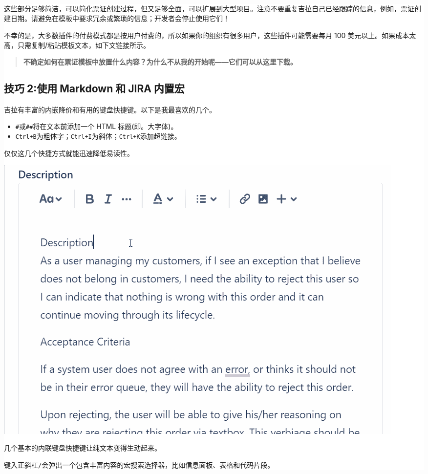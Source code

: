 这些部分足够简洁，可以简化票证创建过程，但又足够全面，可以扩展到大型项目。注意不要重复吉拉自己已经跟踪的信息，例如，票证创建日期。请避免在模板中要求冗余或繁琐的信息；开发者会停止使用它们！

不幸的是，大多数插件的付费模式都是按用户付费的，所以如果你的组织有很多用户，这些插件可能需要每月 100 美元以上。如果成本太高，只需复制/粘贴模板文本，如下文链接所示。

> **不确定如何在票证模板中放置什么内容？为什么不从我的开始呢——它们可以从这里下载。**

## 技巧 2:使用 Markdown 和 JIRA 内置宏

吉拉有丰富的内嵌降价和有用的键盘快捷键。以下是我最喜欢的几个。

*   `#`或`##`将在文本前添加一个 HTML 标题(即。大字体)。
*   `Ctrl+B`为粗体字；`Ctrl+I`为斜体；`Ctrl+K`添加超链接。

仅仅这几个快捷方式就能迅速降低易读性。

![](img/b60c78dea56fe655984a21bbfe4ca040.png)

几个基本的内联键盘快捷键让纯文本变得生动起来。

键入正斜杠`/`会弹出一个包含丰富内容的宏搜索选择器，比如信息面板、表格和代码片段。
